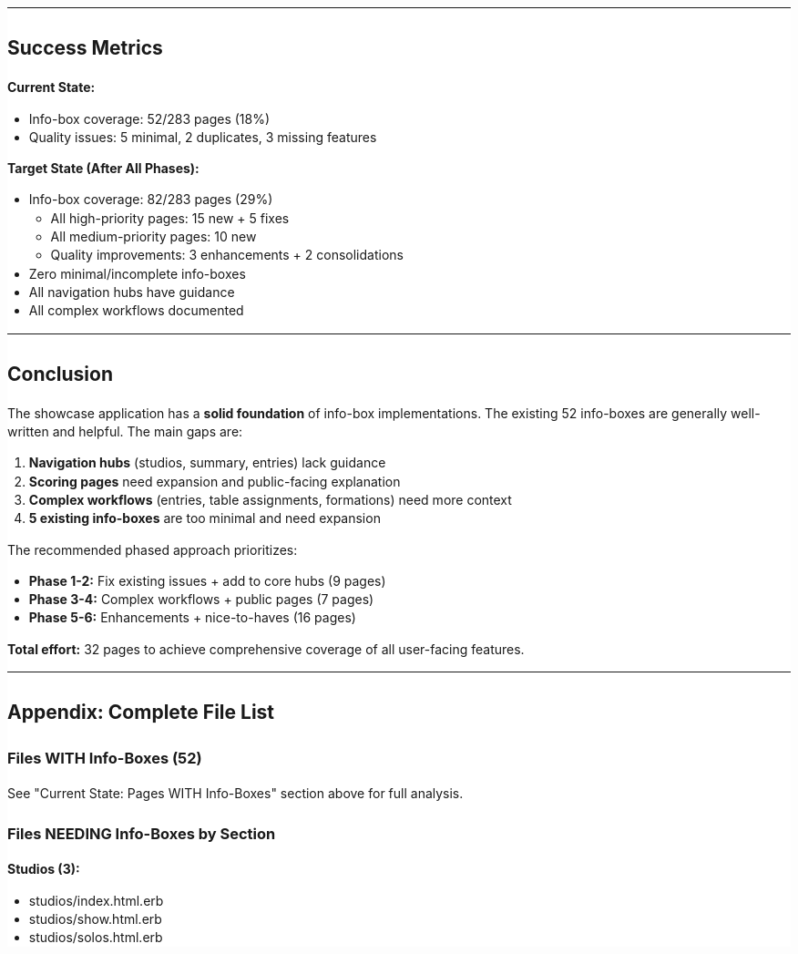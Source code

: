 ```erb
```

---

## Success Metrics

**Current State:**
- Info-box coverage: 52/283 pages (18%)
- Quality issues: 5 minimal, 2 duplicates, 3 missing features

**Target State (After All Phases):**
- Info-box coverage: 82/283 pages (29%)
  - All high-priority pages: 15 new + 5 fixes
  - All medium-priority pages: 10 new
  - Quality improvements: 3 enhancements + 2 consolidations
- Zero minimal/incomplete info-boxes
- All navigation hubs have guidance
- All complex workflows documented

---

## Conclusion

The showcase application has a **solid foundation** of info-box implementations. The existing 52 info-boxes are generally well-written and helpful. The main gaps are:

1. **Navigation hubs** (studios, summary, entries) lack guidance
2. **Scoring pages** need expansion and public-facing explanation
3. **Complex workflows** (entries, table assignments, formations) need more context
4. **5 existing info-boxes** are too minimal and need expansion

The recommended phased approach prioritizes:
- **Phase 1-2:** Fix existing issues + add to core hubs (9 pages)
- **Phase 3-4:** Complex workflows + public pages (7 pages)
- **Phase 5-6:** Enhancements + nice-to-haves (16 pages)

**Total effort:** 32 pages to achieve comprehensive coverage of all user-facing features.

---

## Appendix: Complete File List

### Files WITH Info-Boxes (52)
See "Current State: Pages WITH Info-Boxes" section above for full analysis.

### Files NEEDING Info-Boxes by Section

**Studios (3):**
- studios/index.html.erb
- studios/show.html.erb
- studios/solos.html.erb
